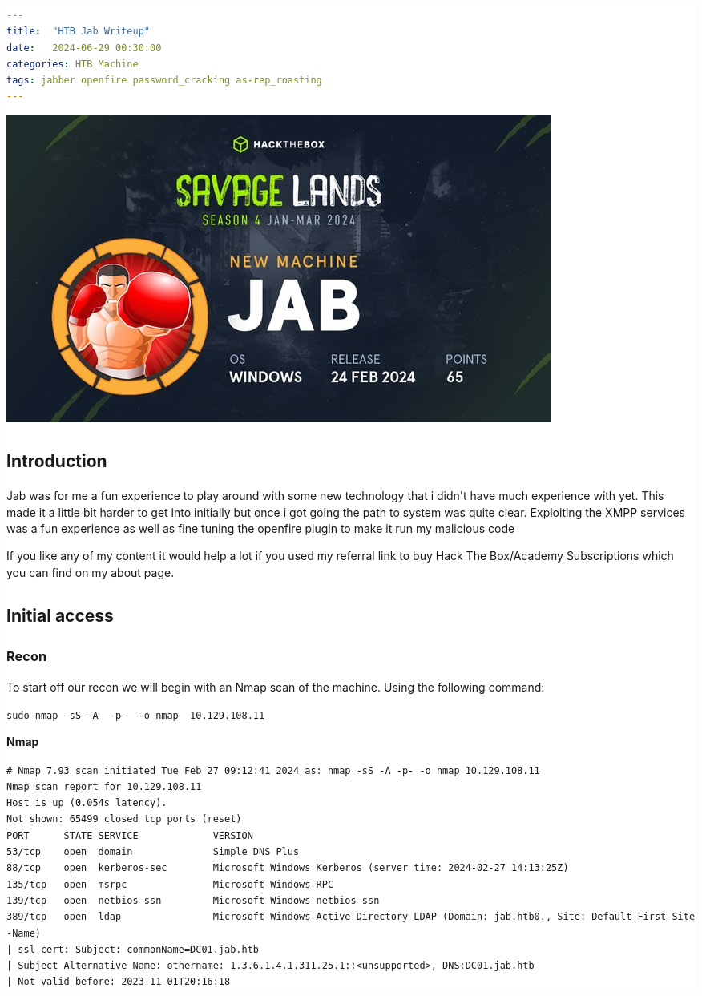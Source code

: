 ```yaml
---
title:  "HTB Jab Writeup"
date:   2024-06-29 00:30:00 
categories: HTB Machine
tags: jabber openfire password_cracking as-rep_roasting
---
```


![Jab](/assets/img/Jab/GHCW-llXkAAIVvV.png)

## Introduction 

Jab was for me a fun experience to play around with some new technology that i didn't have much experience with yet. This made it a little bit harder to get into initially but once i got going the path to system was quite clear. Exploiting the XMPP services was a fun experience as well as fine tuning the openfire plugin to make it run my malicious code

If you like any of my content it would help a lot if you used my referral link to buy Hack The Box/Academy Subscriptions which you can find on my about page.

## Initial access
### Recon

To start off our recon we will begin with an Nmap scan of the machine. Using the following command:
```
sudo nmap -sS -A  -p-  -o nmap  10.129.108.11
```
**Nmap**
```
# Nmap 7.93 scan initiated Tue Feb 27 09:12:41 2024 as: nmap -sS -A -p- -o nmap 10.129.108.11
Nmap scan report for 10.129.108.11
Host is up (0.054s latency).
Not shown: 65499 closed tcp ports (reset)
PORT      STATE SERVICE             VERSION
53/tcp    open  domain              Simple DNS Plus
88/tcp    open  kerberos-sec        Microsoft Windows Kerberos (server time: 2024-02-27 14:13:25Z)
135/tcp   open  msrpc               Microsoft Windows RPC
139/tcp   open  netbios-ssn         Microsoft Windows netbios-ssn
389/tcp   open  ldap                Microsoft Windows Active Directory LDAP (Domain: jab.htb0., Site: Default-First-Site-Name)
| ssl-cert: Subject: commonName=DC01.jab.htb
| Subject Alternative Name: othername: 1.3.6.1.4.1.311.25.1::<unsupported>, DNS:DC01.jab.htb
| Not valid before: 2023-11-01T20:16:18
```